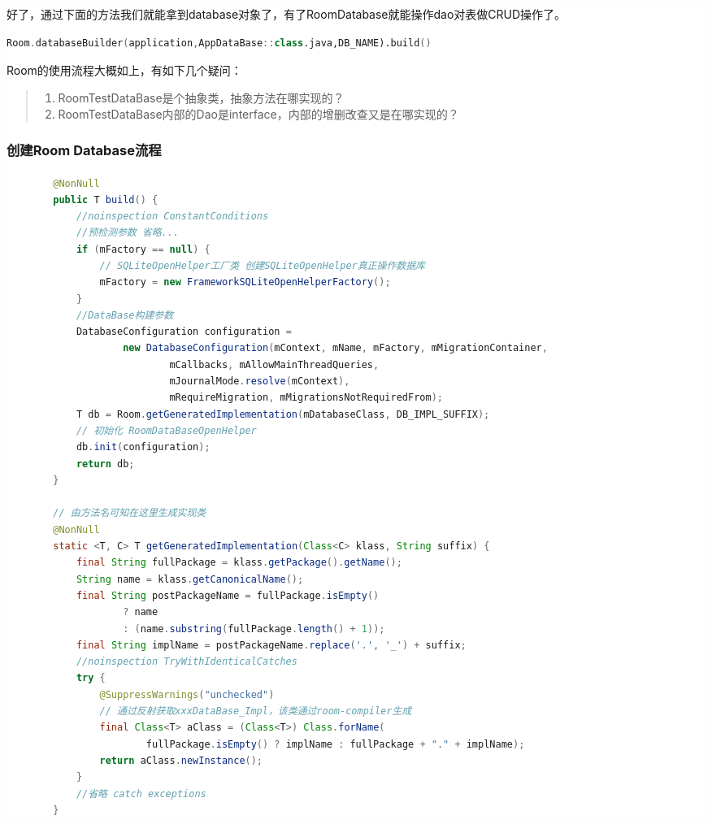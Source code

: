 好了，通过下面的方法我们就能拿到database对象了，有了RoomDatabase就能操作dao对表做CRUD操作了。

```kotlin
Room.databaseBuilder(application,AppDataBase::class.java,DB_NAME).build()
```

Room的使用流程大概如上，有如下几个疑问：

> 1. RoomTestDataBase是个抽象类，抽象方法在哪实现的？
> 2. RoomTestDataBase内部的Dao是interface，内部的增删改查又是在哪实现的？

### 创建Room Database流程

```java
        @NonNull
        public T build() {
            //noinspection ConstantConditions
            //预检测参数 省略...
            if (mFactory == null) {
                // SQLiteOpenHelper工厂类 创建SQLiteOpenHelper真正操作数据库
                mFactory = new FrameworkSQLiteOpenHelperFactory();
            }
            //DataBase构建参数
            DatabaseConfiguration configuration =
                    new DatabaseConfiguration(mContext, mName, mFactory, mMigrationContainer,
                            mCallbacks, mAllowMainThreadQueries,
                            mJournalMode.resolve(mContext),
                            mRequireMigration, mMigrationsNotRequiredFrom);
            T db = Room.getGeneratedImplementation(mDatabaseClass, DB_IMPL_SUFFIX);
            // 初始化 RoomDataBaseOpenHelper
            db.init(configuration);
            return db;
        }

        // 由方法名可知在这里生成实现类
        @NonNull
        static <T, C> T getGeneratedImplementation(Class<C> klass, String suffix) {
            final String fullPackage = klass.getPackage().getName();
            String name = klass.getCanonicalName();
            final String postPackageName = fullPackage.isEmpty()
                    ? name
                    : (name.substring(fullPackage.length() + 1));
            final String implName = postPackageName.replace('.', '_') + suffix;
            //noinspection TryWithIdenticalCatches
            try {
                @SuppressWarnings("unchecked")
                // 通过反射获取xxxDataBase_Impl，该类通过room-compiler生成
                final Class<T> aClass = (Class<T>) Class.forName(
                        fullPackage.isEmpty() ? implName : fullPackage + "." + implName);
                return aClass.newInstance();
            }
            //省略 catch exceptions
        }
```
